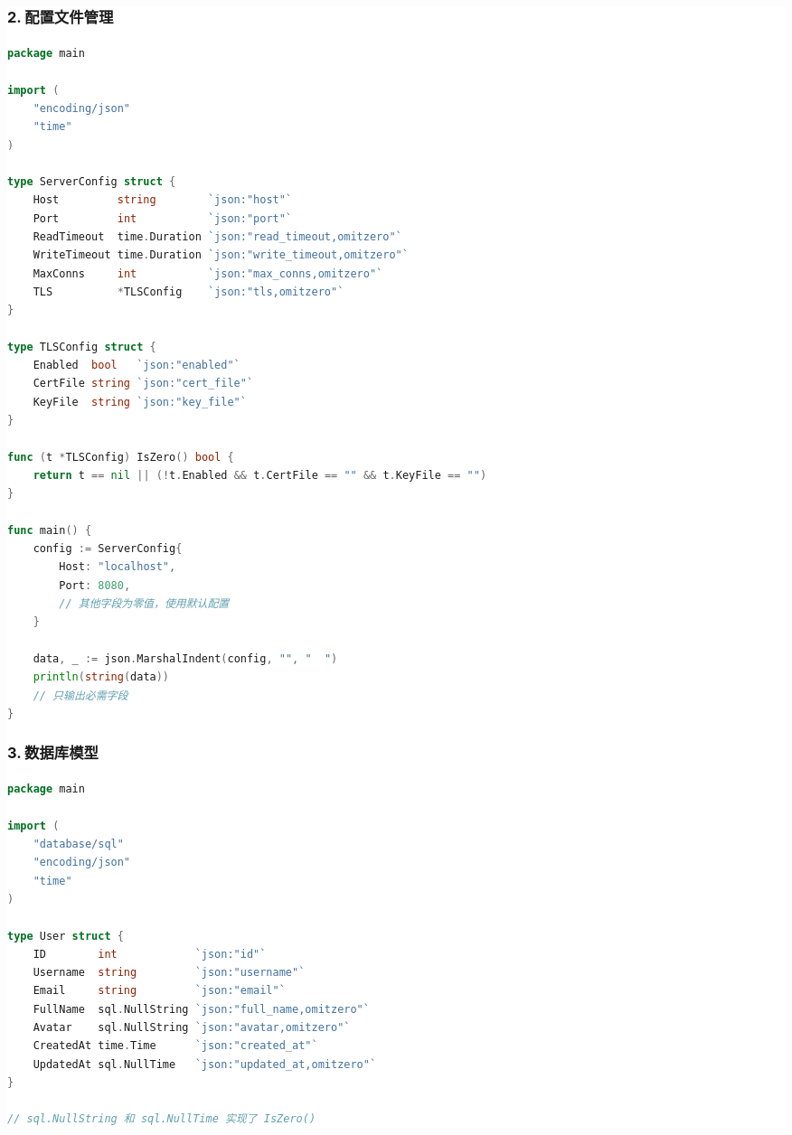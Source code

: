 ### 2. 配置文件管理

```go
package main

import (
    "encoding/json"
    "time"
)

type ServerConfig struct {
    Host         string        `json:"host"`
    Port         int           `json:"port"`
    ReadTimeout  time.Duration `json:"read_timeout,omitzero"`
    WriteTimeout time.Duration `json:"write_timeout,omitzero"`
    MaxConns     int           `json:"max_conns,omitzero"`
    TLS          *TLSConfig    `json:"tls,omitzero"`
}

type TLSConfig struct {
    Enabled  bool   `json:"enabled"`
    CertFile string `json:"cert_file"`
    KeyFile  string `json:"key_file"`
}

func (t *TLSConfig) IsZero() bool {
    return t == nil || (!t.Enabled && t.CertFile == "" && t.KeyFile == "")
}

func main() {
    config := ServerConfig{
        Host: "localhost",
        Port: 8080,
        // 其他字段为零值，使用默认配置
    }
    
    data, _ := json.MarshalIndent(config, "", "  ")
    println(string(data))
    // 只输出必需字段
}
```

### 3. 数据库模型

```go
package main

import (
    "database/sql"
    "encoding/json"
    "time"
)

type User struct {
    ID        int            `json:"id"`
    Username  string         `json:"username"`
    Email     string         `json:"email"`
    FullName  sql.NullString `json:"full_name,omitzero"`
    Avatar    sql.NullString `json:"avatar,omitzero"`
    CreatedAt time.Time      `json:"created_at"`
    UpdatedAt sql.NullTime   `json:"updated_at,omitzero"`
}

// sql.NullString 和 sql.NullTime 实现了 IsZero()
```